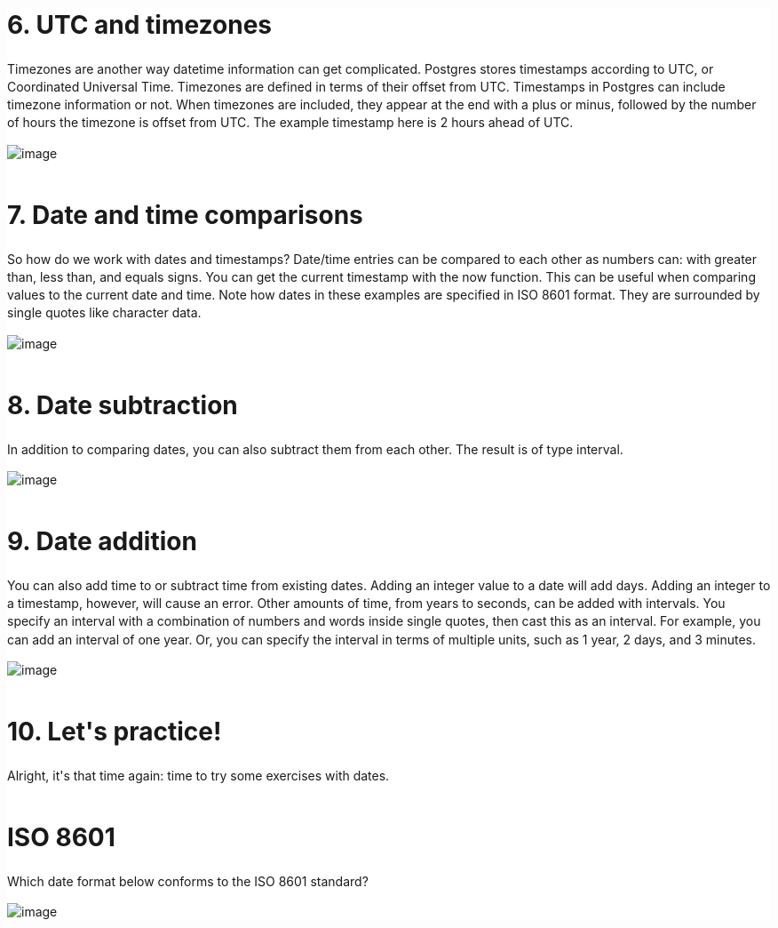 # 6. UTC and timezones

Timezones are another way datetime information can get complicated. Postgres stores timestamps according to UTC, or Coordinated Universal Time. Timezones are defined in terms of their offset from UTC. Timestamps in Postgres can include timezone information or not. When timezones are included, they appear at the end with a plus or minus, followed by the number of hours the timezone is offset from UTC. The example timestamp here is 2 hours ahead of UTC.

![image](https://github.com/artempohribnyi/datacamp/assets/113499718/12d4e2c6-5d4c-4125-8f5d-8a50339c82a7)

# 7. Date and time comparisons

So how do we work with dates and timestamps? Date/time entries can be compared to each other as numbers can: with greater than, less than, and equals signs. You can get the current timestamp with the now function. This can be useful when comparing values to the current date and time. Note how dates in these examples are specified in ISO 8601 format. They are surrounded by single quotes like character data.

![image](https://github.com/artempohribnyi/datacamp/assets/113499718/a0f9bb61-b348-49d6-9473-bd1b161c2c67)

# 8. Date subtraction

In addition to comparing dates, you can also subtract them from each other. The result is of type interval.

![image](https://github.com/artempohribnyi/datacamp/assets/113499718/ef5a0e03-abaf-40a5-b00a-9499e4f2f78a)

# 9. Date addition

You can also add time to or subtract time from existing dates. Adding an integer value to a date will add days. Adding an integer to a timestamp, however, will cause an error. Other amounts of time, from years to seconds, can be added with intervals. You specify an interval with a combination of numbers and words inside single quotes, then cast this as an interval. For example, you can add an interval of one year. Or, you can specify the interval in terms of multiple units, such as 1 year, 2 days, and 3 minutes.

![image](https://github.com/artempohribnyi/datacamp/assets/113499718/abab0342-cb9a-4dac-a941-6782ca174529)

# 10. Let's practice!

Alright, it's that time again: time to try some exercises with dates.

# ISO 8601
Which date format below conforms to the ISO 8601 standard?

![image](https://github.com/artempohribnyi/datacamp/assets/113499718/a08b19d6-8d8d-428e-83e2-0c8c396b47f4)

